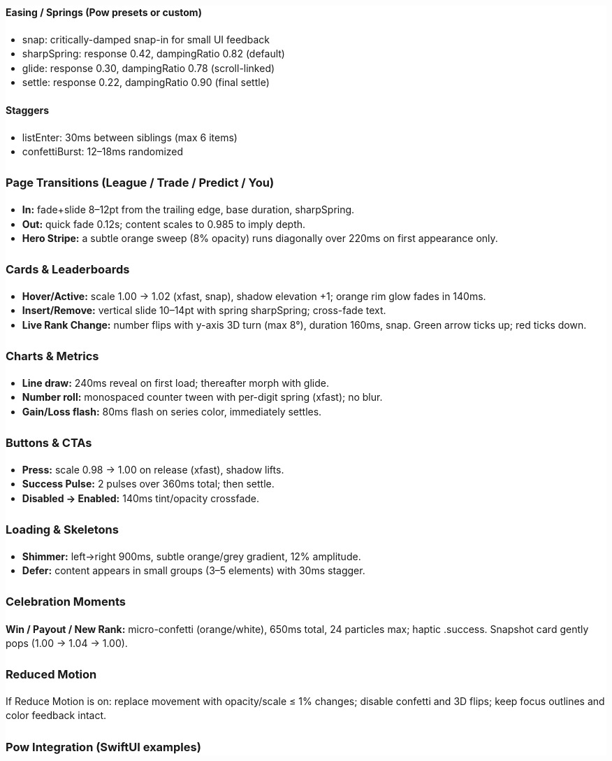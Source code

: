 #### Easing / Springs (Pow presets or custom)
- snap:         critically-damped snap-in for small UI feedback
- sharpSpring:  response 0.42, dampingRatio 0.82 (default)
- glide:        response 0.30, dampingRatio 0.78 (scroll-linked)
- settle:       response 0.22, dampingRatio 0.90 (final settle)

#### Staggers
- listEnter: 30ms between siblings (max 6 items)
- confettiBurst: 12–18ms randomized

### Page Transitions (League / Trade / Predict / You)

- **In:** fade+slide 8–12pt from the trailing edge, base duration, sharpSpring.
- **Out:** quick fade 0.12s; content scales to 0.985 to imply depth.
- **Hero Stripe:** a subtle orange sweep (8% opacity) runs diagonally over 220ms on first appearance only.

### Cards & Leaderboards

- **Hover/Active:** scale 1.00 → 1.02 (xfast, snap), shadow elevation +1; orange rim glow fades in 140ms.
- **Insert/Remove:** vertical slide 10–14pt with spring sharpSpring; cross-fade text.
- **Live Rank Change:** number flips with y-axis 3D turn (max 8°), duration 160ms, snap. Green arrow ticks up; red ticks down.

### Charts & Metrics

- **Line draw:** 240ms reveal on first load; thereafter morph with glide.
- **Number roll:** monospaced counter tween with per-digit spring (xfast); no blur.
- **Gain/Loss flash:** 80ms flash on series color, immediately settles.

### Buttons & CTAs

- **Press:** scale 0.98 → 1.00 on release (xfast), shadow lifts.
- **Success Pulse:** 2 pulses over 360ms total; then settle.
- **Disabled → Enabled:** 140ms tint/opacity crossfade.

### Loading & Skeletons

- **Shimmer:** left→right 900ms, subtle orange/grey gradient, 12% amplitude.
- **Defer:** content appears in small groups (3–5 elements) with 30ms stagger.

### Celebration Moments

**Win / Payout / New Rank:** micro-confetti (orange/white), 650ms total, 24 particles max; haptic .success. Snapshot card gently pops (1.00 → 1.04 → 1.00).

### Reduced Motion

If Reduce Motion is on: replace movement with opacity/scale ≤ 1% changes; disable confetti and 3D flips; keep focus outlines and color feedback intact.

### Pow Integration (SwiftUI examples)
